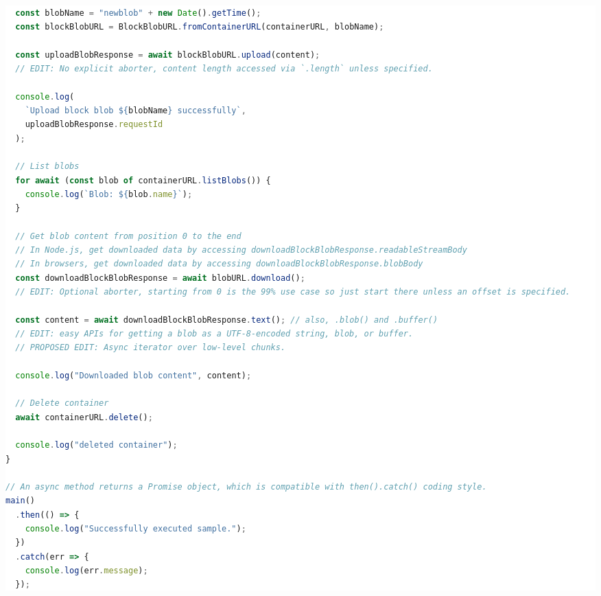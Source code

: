 ```typescript
  const blobName = "newblob" + new Date().getTime();
  const blockBlobURL = BlockBlobURL.fromContainerURL(containerURL, blobName);

  const uploadBlobResponse = await blockBlobURL.upload(content);
  // EDIT: No explicit aborter, content length accessed via `.length` unless specified.

  console.log(
    `Upload block blob ${blobName} successfully`,
    uploadBlobResponse.requestId
  );

  // List blobs
  for await (const blob of containerURL.listBlobs()) {
    console.log(`Blob: ${blob.name}`);
  }

  // Get blob content from position 0 to the end
  // In Node.js, get downloaded data by accessing downloadBlockBlobResponse.readableStreamBody
  // In browsers, get downloaded data by accessing downloadBlockBlobResponse.blobBody
  const downloadBlockBlobResponse = await blobURL.download();
  // EDIT: Optional aborter, starting from 0 is the 99% use case so just start there unless an offset is specified.

  const content = await downloadBlockBlobResponse.text(); // also, .blob() and .buffer()
  // EDIT: easy APIs for getting a blob as a UTF-8-encoded string, blob, or buffer.
  // PROPOSED EDIT: Async iterator over low-level chunks.

  console.log("Downloaded blob content", content);

  // Delete container
  await containerURL.delete();

  console.log("deleted container");
}

// An async method returns a Promise object, which is compatible with then().catch() coding style.
main()
  .then(() => {
    console.log("Successfully executed sample.");
  })
  .catch(err => {
    console.log(err.message);
  });
```
